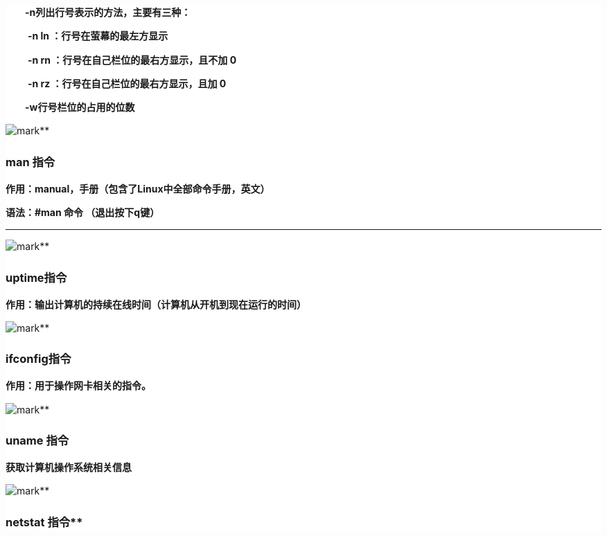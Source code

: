 　　**-n列出行号表示的方法，主要有三种：**

　　    **-n ln ：行号在萤幕的最左方显示**

　　    **-n rn ：行号在自己栏位的最右方显示，且不加 0**


　　    **-n rz ：行号在自己栏位的最右方显示，且加 0**


　　**-w行号栏位的占用的位数**

![mark](http://ptagesjik.bkt.clouddn.com/blog/20190618/rdHvjPTGy7wI.png?imageslim)**









### **man 指令**

**作用：manual，手册（包含了Linux中全部命令手册，英文）**

**语法：#man 命令  （退出按下q键）**

****

![mark](http://ptagesjik.bkt.clouddn.com/blog/20190618/nIiyIOtyg8JK.png?imageslim)**





### **uptime**指令

**作用：输出计算机的持续在线时间（计算机从开机到现在运行的时间）**

![mark](http://ptagesjik.bkt.clouddn.com/blog/20190618/2sYva5VOCB66.png?imageslim)**



### **ifconfig**指令

**作用：用于操作网卡相关的指令。**


![mark](http://ptagesjik.bkt.clouddn.com/blog/20190618/TrmUVxT02Ert.png?imageslim)**





### **uname 指令**

**获取计算机操作系统相关信息**

![mark](http://ptagesjik.bkt.clouddn.com/blog/20190618/K2JXkGeT1E8N.png?imageslim)**



### netstat 指令**
